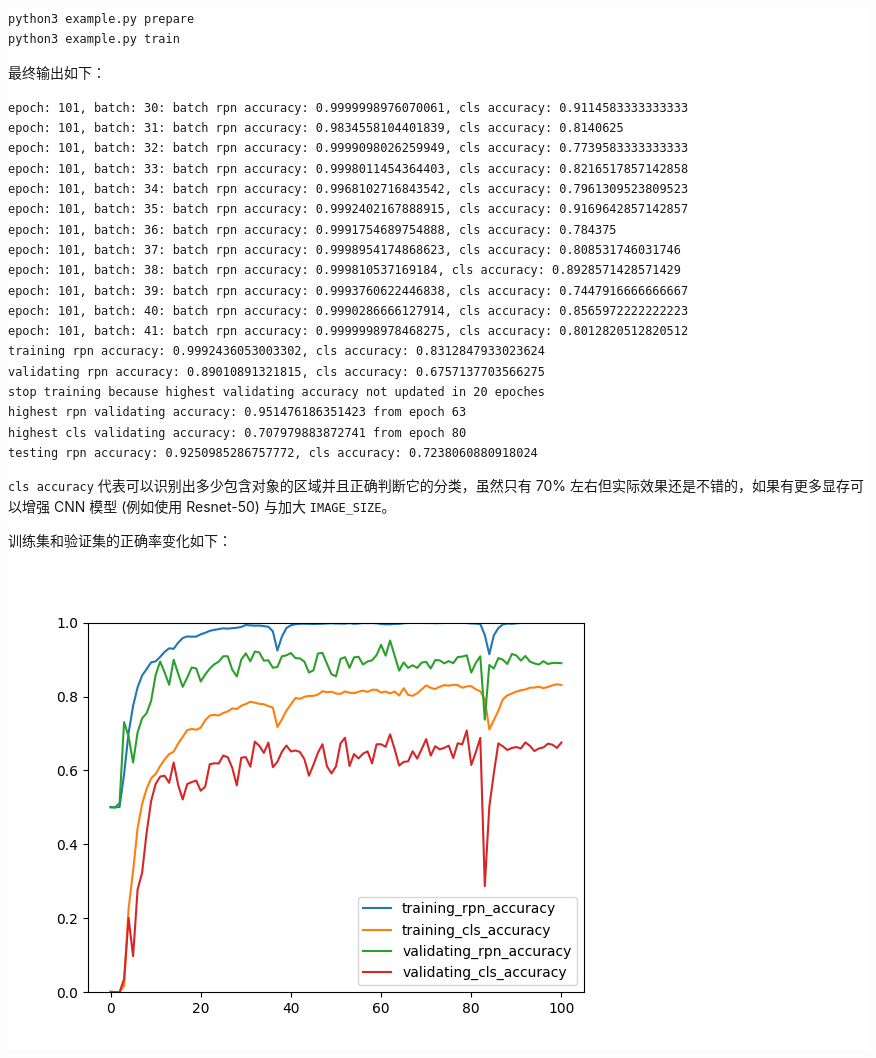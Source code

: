 ``` text
python3 example.py prepare
python3 example.py train
```

最终输出如下：

``` text
epoch: 101, batch: 30: batch rpn accuracy: 0.9999998976070061, cls accuracy: 0.9114583333333333
epoch: 101, batch: 31: batch rpn accuracy: 0.9834558104401839, cls accuracy: 0.8140625
epoch: 101, batch: 32: batch rpn accuracy: 0.9999098026259949, cls accuracy: 0.7739583333333333
epoch: 101, batch: 33: batch rpn accuracy: 0.9998011454364403, cls accuracy: 0.8216517857142858
epoch: 101, batch: 34: batch rpn accuracy: 0.9968102716843542, cls accuracy: 0.7961309523809523
epoch: 101, batch: 35: batch rpn accuracy: 0.9992402167888915, cls accuracy: 0.9169642857142857
epoch: 101, batch: 36: batch rpn accuracy: 0.9991754689754888, cls accuracy: 0.784375
epoch: 101, batch: 37: batch rpn accuracy: 0.9998954174868623, cls accuracy: 0.808531746031746
epoch: 101, batch: 38: batch rpn accuracy: 0.999810537169184, cls accuracy: 0.8928571428571429
epoch: 101, batch: 39: batch rpn accuracy: 0.9993760622446838, cls accuracy: 0.7447916666666667
epoch: 101, batch: 40: batch rpn accuracy: 0.9990286666127914, cls accuracy: 0.8565972222222223
epoch: 101, batch: 41: batch rpn accuracy: 0.9999998978468275, cls accuracy: 0.8012820512820512
training rpn accuracy: 0.9992436053003302, cls accuracy: 0.8312847933023624
validating rpn accuracy: 0.89010891321815, cls accuracy: 0.6757137703566275
stop training because highest validating accuracy not updated in 20 epoches
highest rpn validating accuracy: 0.951476186351423 from epoch 63
highest cls validating accuracy: 0.707979883872741 from epoch 80
testing rpn accuracy: 0.9250985286757772, cls accuracy: 0.7238060880918024
```

`cls accuracy` 代表可以识别出多少包含对象的区域并且正确判断它的分类，虽然只有 70% 左右但实际效果还是不错的，如果有更多显存可以增强 CNN 模型 (例如使用 Resnet-50) 与加大 `IMAGE_SIZE`。

训练集和验证集的正确率变化如下：

![Figure_1](Figure_1.png)
